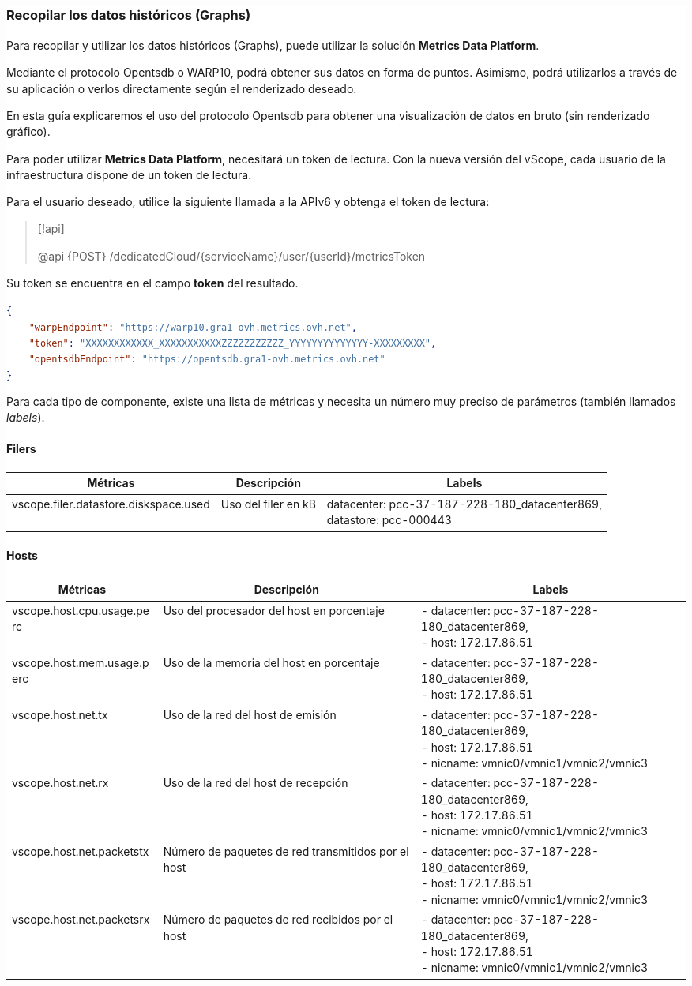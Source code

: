 ### Recopilar los datos históricos (Graphs)

Para recopilar y utilizar los datos históricos (Graphs), puede utilizar la solución **Metrics Data Platform**.

Mediante el protocolo Opentsdb o WARP10, podrá obtener sus datos en forma de puntos. Asimismo, podrá utilizarlos a través de su aplicación o verlos directamente según el renderizado deseado.


En esta guía explicaremos el uso del protocolo Opentsdb para obtener una visualización de datos en bruto (sin renderizado gráfico).

Para poder utilizar **Metrics Data Platform**, necesitará un token de lectura. Con la nueva versión del vScope, cada usuario de la infraestructura dispone de un token de lectura. 

Para el usuario deseado, utilice la siguiente llamada a la APIv6 y obtenga el token de lectura:

> [!api]
> 
> @api {POST} /dedicatedCloud/{serviceName}/user/{userId}/metricsToken
> 

Su token se encuentra en el campo **token** del resultado.

```json
{
    "warpEndpoint": "https://warp10.gra1-ovh.metrics.ovh.net",
    "token": "XXXXXXXXXXXX_XXXXXXXXXXXZZZZZZZZZZZ_YYYYYYYYYYYYYY-XXXXXXXXX",
    "opentsdbEndpoint": "https://opentsdb.gra1-ovh.metrics.ovh.net"
}
```

Para cada tipo de componente, existe una lista de métricas y necesita un número muy preciso de parámetros (también llamados <i>labels</i>).

#### Filers

| Métricas | Descripción | Labels |
| ----------- | ----------- | ----------- |
| vscope.filer.datastore.diskspace.used | Uso del filer en kB | datacenter: pcc-37-187-228-180_datacenter869, <br>datastore: pcc-000443 |

#### Hosts

| Métricas | Descripción | Labels |
| ----------- | ----------- | ----------- |
| vscope.host.cpu.usage.perc | Uso del procesador del host en porcentaje | \- datacenter: pcc-37-187-228-180_datacenter869, <br>\- host: 172.17.86.51 |
| vscope.host.mem.usage.perc | Uso de la memoria del host en porcentaje | \- datacenter: pcc-37-187-228-180_datacenter869, <br>\- host: 172.17.86.51 |
| vscope.host.net.tx | Uso de la red del host de emisión | \- datacenter: pcc-37-187-228-180_datacenter869, <br>\- host: 172.17.86.51<br>\- nicname: vmnic0/vmnic1/vmnic2/vmnic3 |
| vscope.host.net.rx | Uso de la red del host de recepción | \- datacenter: pcc-37-187-228-180_datacenter869, <br>\- host: 172.17.86.51<br>\- nicname: vmnic0/vmnic1/vmnic2/vmnic3 |
| vscope.host.net.packetstx | Número de paquetes de red transmitidos por el host | \- datacenter: pcc-37-187-228-180_datacenter869, <br>\- host: 172.17.86.51<br>\- nicname: vmnic0/vmnic1/vmnic2/vmnic3 |
| vscope.host.net.packetsrx | Número de paquetes de red recibidos por el host | \- datacenter: pcc-37-187-228-180_datacenter869, <br>\- host: 172.17.86.51<br>\- nicname: vmnic0/vmnic1/vmnic2/vmnic3 |
